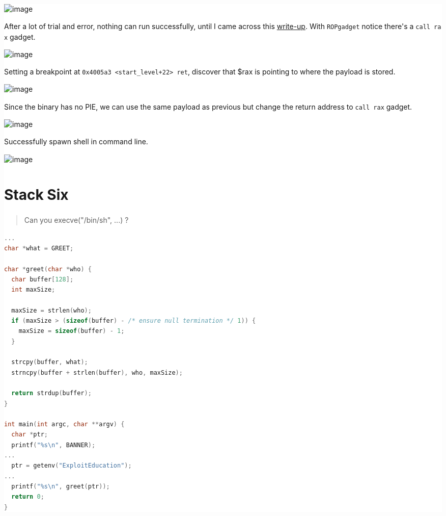 ![image]({{site.baseurl}}/assets/images/Exploit-Education-Phoenix-Stack/stack-five-shell-fail.png)

After a lot of trial and error, nothing can run successfully, until I came across this [write-up](https://blog.lamarranet.com/index.php/exploit-education-phoenix-stack-five-solution/). With `ROPgadget` notice there's a `call rax` gadget.

![image]({{site.baseurl}}/assets/images/Exploit-Education-Phoenix-Stack/stack-five-ropgadget.png)

Setting a breakpoint at `0x4005a3 <start_level+22> ret`, discover that $rax is pointing to where the payload is stored.

![image]({{site.baseurl}}/assets/images/Exploit-Education-Phoenix-Stack/stack-five-rax.png)

Since the binary has no PIE, we can use the same payload as previous but change the return address to `call rax` gadget.

![image]({{site.baseurl}}/assets/images/Exploit-Education-Phoenix-Stack/stack-five-no-pie.png)

Successfully spawn shell in command line.

![image]({{site.baseurl}}/assets/images/Exploit-Education-Phoenix-Stack/stack-five-solve.png)

# Stack Six

> Can you execve("/bin/sh", ...) ?

```c
...
char *what = GREET;

char *greet(char *who) {
  char buffer[128];
  int maxSize;

  maxSize = strlen(who);
  if (maxSize > (sizeof(buffer) - /* ensure null termination */ 1)) {
    maxSize = sizeof(buffer) - 1;
  }

  strcpy(buffer, what);
  strncpy(buffer + strlen(buffer), who, maxSize);

  return strdup(buffer);
}

int main(int argc, char **argv) {
  char *ptr;
  printf("%s\n", BANNER);
...
  ptr = getenv("ExploitEducation");
...
  printf("%s\n", greet(ptr));
  return 0;
}
```

